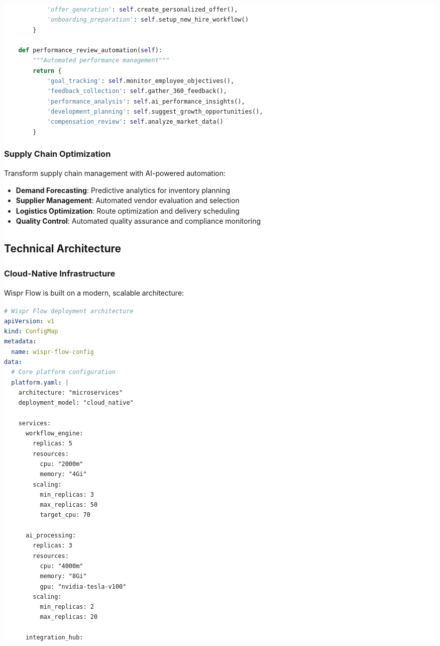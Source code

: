 ```python
            'offer_generation': self.create_personalized_offer(),
            'onboarding_preparation': self.setup_new_hire_workflow()
        }
    
    def performance_review_automation(self):
        """Automated performance management"""
        return {
            'goal_tracking': self.monitor_employee_objectives(),
            'feedback_collection': self.gather_360_feedback(),
            'performance_analysis': self.ai_performance_insights(),
            'development_planning': self.suggest_growth_opportunities(),
            'compensation_review': self.analyze_market_data()
        }
```

### Supply Chain Optimization

Transform supply chain management with AI-powered automation:

- **Demand Forecasting**: Predictive analytics for inventory planning
- **Supplier Management**: Automated vendor evaluation and selection
- **Logistics Optimization**: Route optimization and delivery scheduling
- **Quality Control**: Automated quality assurance and compliance monitoring

## Technical Architecture

### Cloud-Native Infrastructure

Wispr Flow is built on a modern, scalable architecture:

```yaml
# Wispr Flow deployment architecture
apiVersion: v1
kind: ConfigMap
metadata:
  name: wispr-flow-config
data:
  # Core platform configuration
  platform.yaml: |
    architecture: "microservices"
    deployment_model: "cloud_native"
    
    services:
      workflow_engine:
        replicas: 5
        resources:
          cpu: "2000m"
          memory: "4Gi"
        scaling:
          min_replicas: 3
          max_replicas: 50
          target_cpu: 70
      
      ai_processing:
        replicas: 3
        resources:
          cpu: "4000m"
          memory: "8Gi"
          gpu: "nvidia-tesla-v100"
        scaling:
          min_replicas: 2
          max_replicas: 20
      
      integration_hub:
```